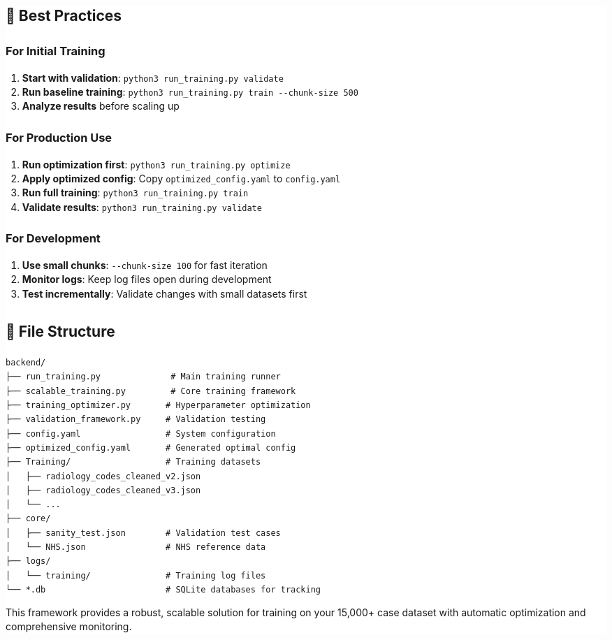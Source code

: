 ## 🎯 Best Practices

### For Initial Training
1. **Start with validation**: `python3 run_training.py validate`
2. **Run baseline training**: `python3 run_training.py train --chunk-size 500`
3. **Analyze results** before scaling up

### For Production Use
1. **Run optimization first**: `python3 run_training.py optimize`
2. **Apply optimized config**: Copy `optimized_config.yaml` to `config.yaml`
3. **Run full training**: `python3 run_training.py train`
4. **Validate results**: `python3 run_training.py validate`

### For Development
1. **Use small chunks**: `--chunk-size 100` for fast iteration
2. **Monitor logs**: Keep log files open during development
3. **Test incrementally**: Validate changes with small datasets first

## 📁 File Structure

```
backend/
├── run_training.py              # Main training runner
├── scalable_training.py         # Core training framework
├── training_optimizer.py       # Hyperparameter optimization
├── validation_framework.py     # Validation testing
├── config.yaml                 # System configuration
├── optimized_config.yaml       # Generated optimal config
├── Training/                   # Training datasets
│   ├── radiology_codes_cleaned_v2.json
│   ├── radiology_codes_cleaned_v3.json
│   └── ...
├── core/
│   ├── sanity_test.json        # Validation test cases
│   └── NHS.json                # NHS reference data
├── logs/
│   └── training/               # Training log files
└── *.db                        # SQLite databases for tracking
```

This framework provides a robust, scalable solution for training on your 15,000+ case dataset with automatic optimization and comprehensive monitoring.